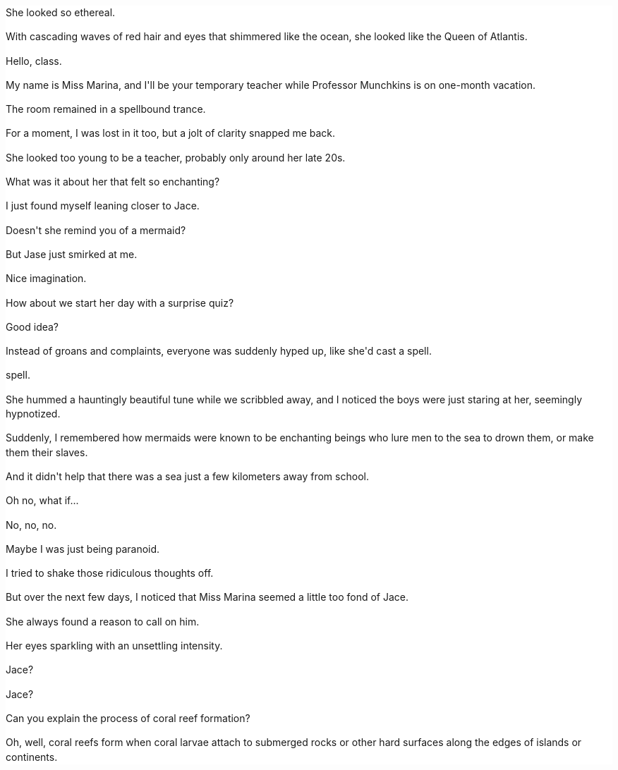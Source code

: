 She looked so ethereal.

With cascading waves of red hair and eyes that shimmered like the ocean, she looked like the Queen of Atlantis.

Hello, class.

My name is Miss Marina, and I'll be your temporary teacher while Professor Munchkins is on one-month vacation.

The room remained in a spellbound trance.

For a moment, I was lost in it too, but a jolt of clarity snapped me back.

She looked too young to be a teacher, probably only around her late 20s.

What was it about her that felt so enchanting?

I just found myself leaning closer to Jace.

Doesn't she remind you of a mermaid?

But Jase just smirked at me.

Nice imagination.

How about we start her day with a surprise quiz?

Good idea?

Instead of groans and complaints, everyone was suddenly hyped up, like she'd cast a spell.

spell.

She hummed a hauntingly beautiful tune while we scribbled away, and I noticed the boys were just staring at her, seemingly hypnotized.

Suddenly, I remembered how mermaids were known to be enchanting beings who lure men to the sea to drown them, or make them their slaves.

And it didn't help that there was a sea just a few kilometers away from school.

Oh no, what if...

No, no, no.

Maybe I was just being paranoid.

I tried to shake those ridiculous thoughts off.

But over the next few days, I noticed that Miss Marina seemed a little too fond of Jace.

She always found a reason to call on him.

Her eyes sparkling with an unsettling intensity.

Jace?

Jace?

Can you explain the process of coral reef formation?

Oh, well, coral reefs form when coral larvae attach to submerged rocks or other hard surfaces along the edges of islands or continents.
